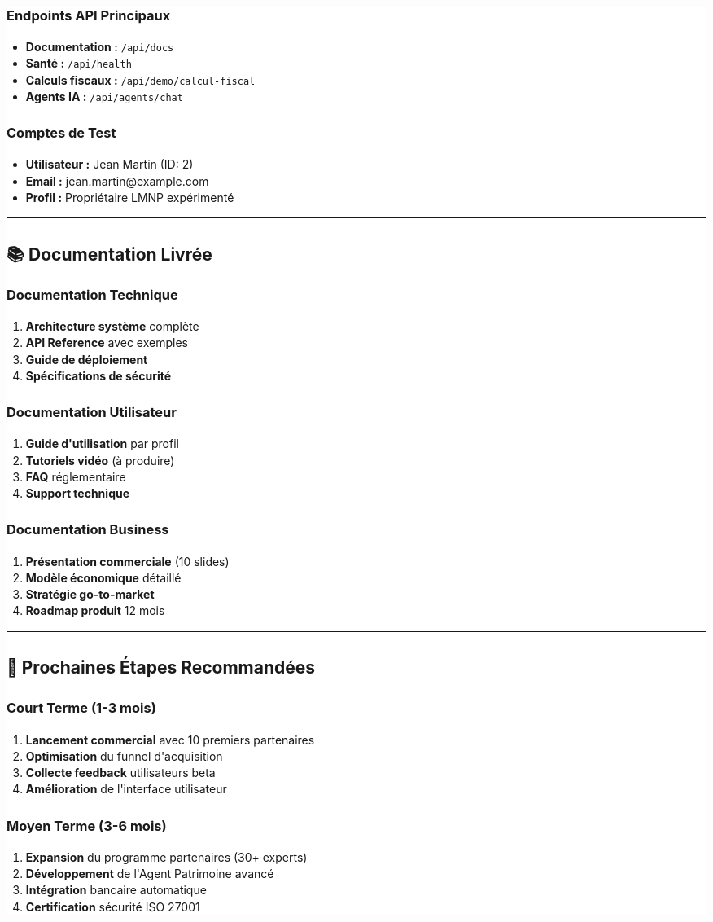### **Endpoints API Principaux**
- **Documentation :** `/api/docs`
- **Santé :** `/api/health`
- **Calculs fiscaux :** `/api/demo/calcul-fiscal`
- **Agents IA :** `/api/agents/chat`

### **Comptes de Test**
- **Utilisateur :** Jean Martin (ID: 2)
- **Email :** jean.martin@example.com
- **Profil :** Propriétaire LMNP expérimenté

---

## 📚 Documentation Livrée

### **Documentation Technique**
1. **Architecture système** complète
2. **API Reference** avec exemples
3. **Guide de déploiement**
4. **Spécifications de sécurité**

### **Documentation Utilisateur**
1. **Guide d'utilisation** par profil
2. **Tutoriels vidéo** (à produire)
3. **FAQ** réglementaire
4. **Support technique**

### **Documentation Business**
1. **Présentation commerciale** (10 slides)
2. **Modèle économique** détaillé
3. **Stratégie go-to-market**
4. **Roadmap produit** 12 mois

---

## 🎯 Prochaines Étapes Recommandées

### **Court Terme (1-3 mois)**
1. **Lancement commercial** avec 10 premiers partenaires
2. **Optimisation** du funnel d'acquisition
3. **Collecte feedback** utilisateurs beta
4. **Amélioration** de l'interface utilisateur

### **Moyen Terme (3-6 mois)**
1. **Expansion** du programme partenaires (30+ experts)
2. **Développement** de l'Agent Patrimoine avancé
3. **Intégration** bancaire automatique
4. **Certification** sécurité ISO 27001
